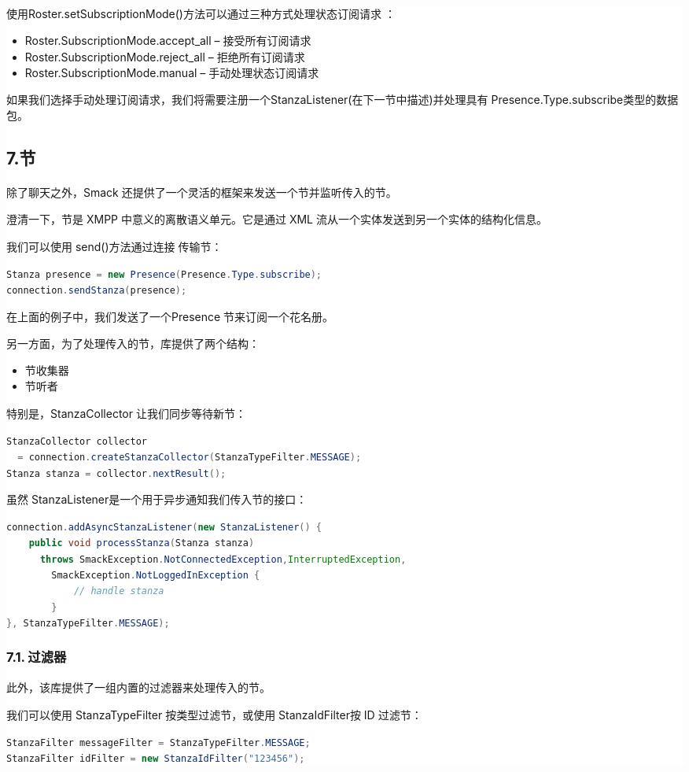 使用Roster.setSubscriptionMode()方法可以通过三种方式处理状态订阅请求 ：

-   Roster.SubscriptionMode.accept_all – 接受所有订阅请求
-   Roster.SubscriptionMode.reject_all – 拒绝所有订阅请求
-   Roster.SubscriptionMode.manual – 手动处理状态订阅请求

如果我们选择手动处理订阅请求，我们将需要注册一个StanzaListener(在下一节中描述)并处理具有 Presence.Type.subscribe类型的数据包。

## 7.节

除了聊天之外，Smack 还提供了一个灵活的框架来发送一个节并监听传入的节。

澄清一下，节是 XMPP 中意义的离散语义单元。它是通过 XML 流从一个实体发送到另一个实体的结构化信息。

我们可以使用 send()方法通过连接 传输节：

```java
Stanza presence = new Presence(Presence.Type.subscribe);
connection.sendStanza(presence);
```

在上面的例子中，我们发送了一个Presence 节来订阅一个花名册。

另一方面，为了处理传入的节，库提供了两个结构：

-   节收集器 
-   节听者

特别是，StanzaCollector 让我们同步等待新节：

```java
StanzaCollector collector
  = connection.createStanzaCollector(StanzaTypeFilter.MESSAGE);
Stanza stanza = collector.nextResult();
```

虽然 StanzaListener是一个用于异步通知我们传入节的接口：

```java
connection.addAsyncStanzaListener(new StanzaListener() {
    public void processStanza(Stanza stanza) 
      throws SmackException.NotConnectedException,InterruptedException, 
        SmackException.NotLoggedInException {
            // handle stanza
        }
}, StanzaTypeFilter.MESSAGE);
```

### 7.1. 过滤器

此外，该库提供了一组内置的过滤器来处理传入的节。

我们可以使用 StanzaTypeFilter 按类型过滤节，或使用 StanzaIdFilter按 ID 过滤节：

```java
StanzaFilter messageFilter = StanzaTypeFilter.MESSAGE;
StanzaFilter idFilter = new StanzaIdFilter("123456");
```
